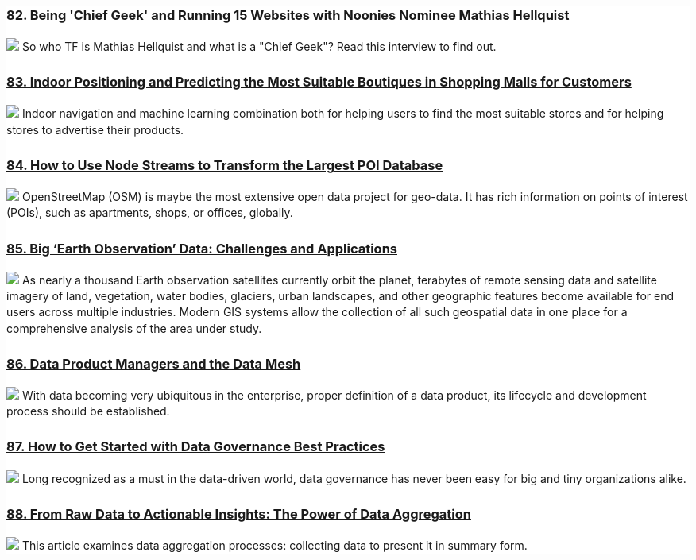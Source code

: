 ### [82. Being 'Chief Geek' and Running 15 Websites with Noonies Nominee Mathias Hellquist](https://hackernoon.com/being-chief-geek-and-running-15-websites-with-noonies-nominee-mathias-hellquist)
![](https://cdn.hackernoon.com/images/9wBOR9ECGoRST8x2zK5LldaPkrM2-8o02gc5.jpeg)
So who TF is Mathias Hellquist and what is a "Chief Geek"? Read this interview to find out.

### [83. Indoor Positioning and Predicting the Most Suitable Boutiques in Shopping Malls for Customers](https://hackernoon.com/indoor-positioning-and-predicting-the-most-suitable-boutiques-in-shopping-malls-for-customers-zi2v32en)
![](https://cdn.hackernoon.com/drafts/6p1834uw.png)
Indoor navigation and machine learning combination both for helping users to find the most suitable stores and for helping stores to advertise their products.

### [84. How to Use Node Streams to Transform the Largest POI Database](https://hackernoon.com/how-to-use-node-streams-to-transform-the-largest-poi-database-km1s37np)
![](https://cdn.hackernoon.com/images/eoFt9fvUnJZWjIQFjCu3guaNGFj2-or2i2az9.gif)
OpenStreetMap (OSM) is maybe the most extensive open data project for geo-data. It has rich information on points of interest (POIs), such as apartments, shops, or offices, globally. 

### [85. Big ‘Earth Observation’ Data: Challenges and Applications](https://hackernoon.com/big-earth-observation-data-challenges-and-applications)
![](https://cdn.hackernoon.com/images/cKNJGS6NTuMOtEWPGrxPNLbRyvB2-6g93p7b.jpeg)
As nearly a thousand Earth observation satellites currently orbit the planet, terabytes of remote sensing data and satellite imagery of land, vegetation, water bodies, glaciers, urban landscapes, and other geographic features become available for end users across multiple industries. Modern GIS systems allow the collection of all such geospatial data in one place for a comprehensive analysis of the area under study.

### [86. Data Product Managers and the Data Mesh](https://hackernoon.com/building-data-products-without-the-mesh)
![](https://cdn.hackernoon.com/images/4sE9KmNRmIbXyXw59uECvlOjGCT2-4x92g5u.jpeg)
With data becoming very ubiquitous in the enterprise, proper definition of a data product, its lifecycle and development process should be established.

### [87. How to Get Started with Data Governance Best Practices](https://hackernoon.com/how-to-get-started-with-data-governance-best-practices)
![](https://cdn.hackernoon.com/images/dtsFKqwL3KZ43BFFEoYwTdyns4r1-em93pid.jpeg)
Long recognized as a must in the data-driven world, data governance has never been easy for big and tiny organizations alike.

### [88. From Raw Data to Actionable Insights: The Power of Data Aggregation](https://hackernoon.com/from-raw-data-to-actionable-insights-the-power-of-data-aggregation)
![](https://cdn.hackernoon.com/images/r7tMYychucQtpibyFKs7zg8707e2-lv93rlt.jpeg)
This article examines data aggregation processes: collecting data to present it in summary form.
